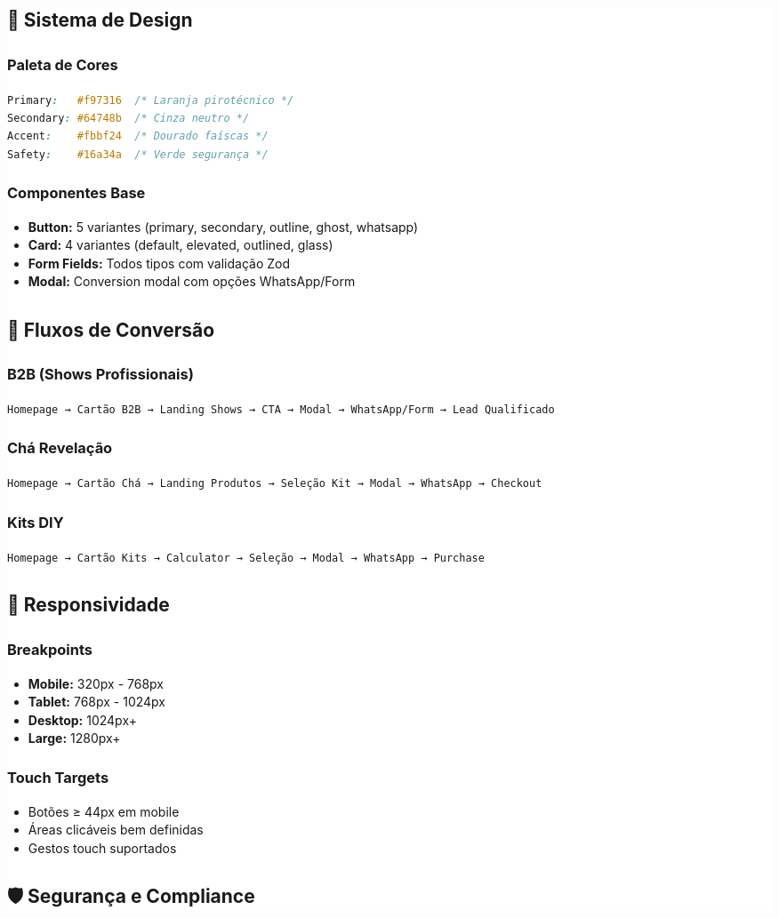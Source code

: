 ## 🎨 Sistema de Design

### Paleta de Cores
```css
Primary:   #f97316  /* Laranja pirotécnico */
Secondary: #64748b  /* Cinza neutro */
Accent:    #fbbf24  /* Dourado faíscas */
Safety:    #16a34a  /* Verde segurança */
```

### Componentes Base
- **Button:** 5 variantes (primary, secondary, outline, ghost, whatsapp)
- **Card:** 4 variantes (default, elevated, outlined, glass)
- **Form Fields:** Todos tipos com validação Zod
- **Modal:** Conversion modal com opções WhatsApp/Form

## 🔄 Fluxos de Conversão

### B2B (Shows Profissionais)
```
Homepage → Cartão B2B → Landing Shows → CTA → Modal → WhatsApp/Form → Lead Qualificado
```

### Chá Revelação
```
Homepage → Cartão Chá → Landing Produtos → Seleção Kit → Modal → WhatsApp → Checkout
```

### Kits DIY
```
Homepage → Cartão Kits → Calculator → Seleção → Modal → WhatsApp → Purchase
```

## 📱 Responsividade

### Breakpoints
- **Mobile:** 320px - 768px
- **Tablet:** 768px - 1024px  
- **Desktop:** 1024px+
- **Large:** 1280px+

### Touch Targets
- Botões ≥ 44px em mobile
- Áreas clicáveis bem definidas
- Gestos touch suportados

## 🛡️ Segurança e Compliance
